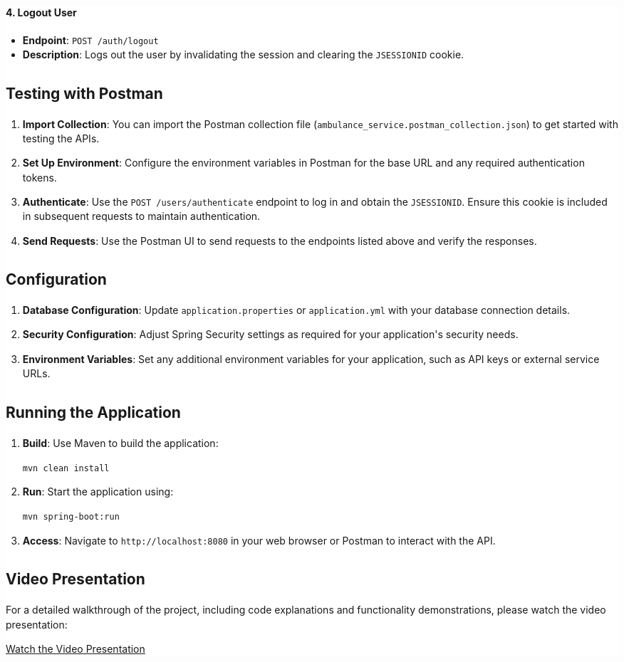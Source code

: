 #### 4. Logout User

- **Endpoint**: `POST /auth/logout`
- **Description**: Logs out the user by invalidating the session and clearing the `JSESSIONID` cookie.

## Testing with Postman

1. **Import Collection**: You can import the Postman collection file (`ambulance_service.postman_collection.json`) to get started with testing the APIs.

2. **Set Up Environment**: Configure the environment variables in Postman for the base URL and any required authentication tokens.

3. **Authenticate**: Use the `POST /users/authenticate` endpoint to log in and obtain the `JSESSIONID`. Ensure this cookie is included in subsequent requests to maintain authentication.

4. **Send Requests**: Use the Postman UI to send requests to the endpoints listed above and verify the responses.

## Configuration

1. **Database Configuration**: Update `application.properties` or `application.yml` with your database connection details.

2. **Security Configuration**: Adjust Spring Security settings as required for your application's security needs.

3. **Environment Variables**: Set any additional environment variables for your application, such as API keys or external service URLs.

## Running the Application

1. **Build**: Use Maven to build the application:
    ```bash
    mvn clean install
    ```

2. **Run**: Start the application using:
    ```bash
    mvn spring-boot:run
    ```

3. **Access**: Navigate to `http://localhost:8080` in your web browser or Postman to interact with the API.


## Video Presentation

For a detailed walkthrough of the project, including code explanations and functionality demonstrations, please watch the video presentation:

[Watch the Video Presentation](#) 

